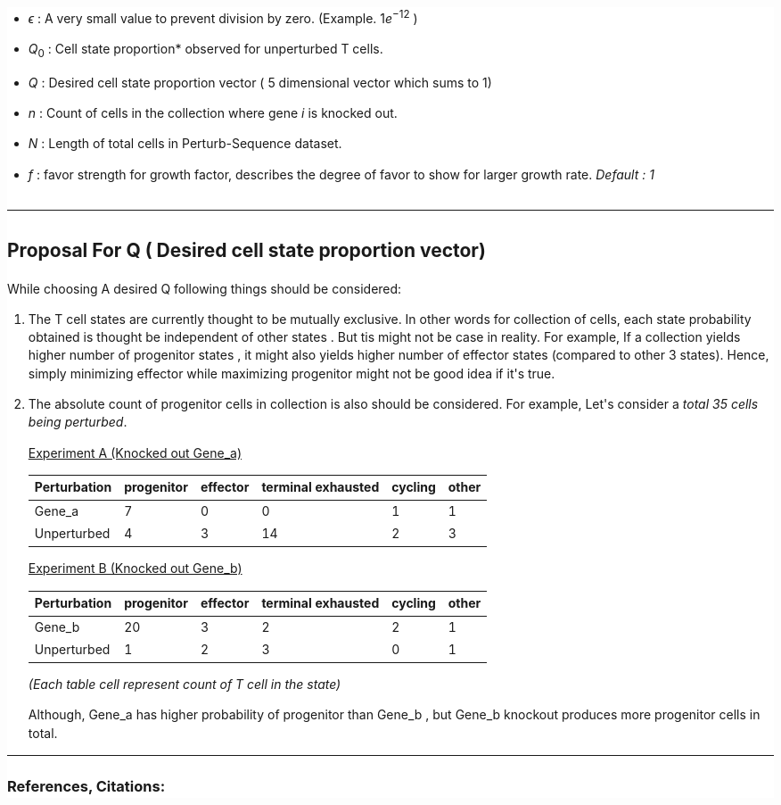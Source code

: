 * $\epsilon$ : A very small value to prevent division by zero. (Example. $1e^{-12}$ )

* $Q_0$ : Cell state proportion* observed for unperturbed T cells.

* $Q$ :  Desired cell state proportion vector ( 5 dimensional vector which sums to 1)

* $n$ : Count of cells in the collection where gene $i$ is knocked out.

* $N$ : Length of total cells in Perturb-Sequence dataset.

* $f$ : favor strength for growth factor, describes the degree of favor to show for larger growth rate. *Default : 1*

##  

------

## Proposal For Q ( Desired cell state proportion vector)

While choosing A desired Q following things should be considered:

1. The T cell states are currently thought to be mutually exclusive. In other words for collection of cells, each state probability obtained is thought be independent of other states . But tis might not be case in reality. For example, If a collection yields higher number of progenitor states , it might also yields higher number of effector states (compared to other 3 states). Hence, simply minimizing effector while maximizing progenitor might not be good idea if it's true.

2. The absolute count of progenitor cells in collection is also should be considered.  For example, Let's consider a *total 35 cells being perturbed*.

   <u>Experiment A (Knocked out Gene_a)</u>

   | Perturbation | **progenitor** | **effector** | terminal exhausted | cycling | other |
   | ------------ | -------------- | ------------ | ------------------ | ------- | ----- |
   | Gene_a       | 7              | 0            | 0                  | 1       | 1     |
   | Unperturbed  | 4              | 3            | 14                 | 2       | 3     |

   <u>Experiment B (Knocked out Gene_b)</u>

   | Perturbation | **progenitor** | **effector** | terminal exhausted | cycling | other |
   | ------------ | -------------- | ------------ | ------------------ | ------- | ----- |
   | Gene_b       | 20             | 3            | 2                  | 2       | 1     |
   | Unperturbed  | 1              | 2            | 3                  | 0       | 1     |

   *(Each table cell represent count of T cell in the state)*

   Although, Gene_a has higher probability of progenitor than Gene_b , but Gene_b knockout produces more progenitor cells in total.

   <div style="page-break-after: always;"></div>

------

### References, Citations:

[^1]: https://discussions.topcoder.com/discussion/25781/scorer-doubts


[^3]:  *"scoring function should ideally take uncertainty into account given by the different sample sizes for the perturbations in the training dataset"* [[Reference](https://www.topcoder.com/challenges/d37d2dde-057f-4b86-b1e6-f625db033975) ].